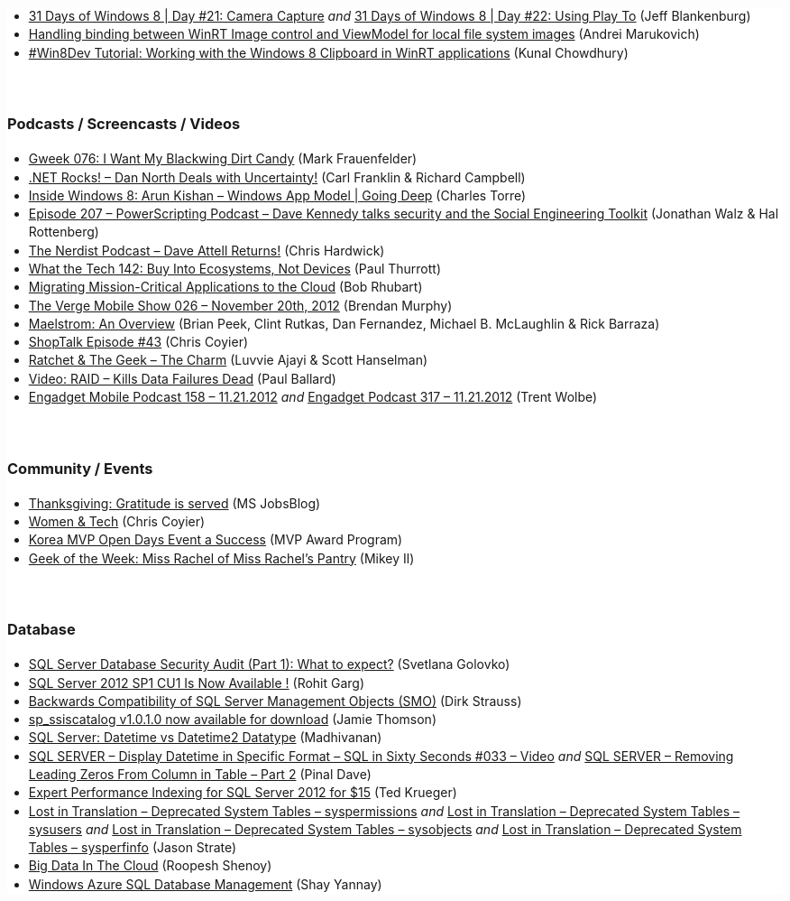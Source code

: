   * [31 Days of Windows 8 | Day #21: Camera Capture][66] _and_ [31 Days of Windows 8 | Day #22: Using Play To][67] (Jeff Blankenburg)
  * [Handling binding between WinRT Image control and ViewModel for local file system images][68] (Andrei Marukovich)
  * [#Win8Dev Tutorial: Working with the Windows 8 Clipboard in WinRT applications][69] (Kunal Chowdhury)

&#160;

### <a name="podcasts"></a>Podcasts / Screencasts / Videos

  * [Gweek 076: I Want My Blackwing Dirt Candy][70] (Mark Frauenfelder)
  * [.NET Rocks! &#8211; Dan North Deals with Uncertainty!][71] (Carl Franklin & Richard Campbell)
  * [Inside Windows 8: Arun Kishan &#8211; Windows App Model | Going Deep][72] (Charles Torre)
  * [Episode 207 &#8211; PowerScripting Podcast &#8211; Dave Kennedy talks security and the Social Engineering Toolkit][73] (Jonathan Walz & Hal Rottenberg)
  * [The Nerdist Podcast &#8211; Dave Attell Returns!][74] (Chris Hardwick)
  * [What the Tech 142: Buy Into Ecosystems, Not Devices][75] (Paul Thurrott)
  * [Migrating Mission-Critical Applications to the Cloud][76] (Bob Rhubart)
  * [The Verge Mobile Show 026 &#8211; November 20th, 2012][77] (Brendan Murphy)
  * [Maelstrom: An Overview][78] (Brian Peek, Clint Rutkas, Dan Fernandez, Michael B. McLaughlin & Rick Barraza)
  * [ShopTalk Episode #43][79] (Chris Coyier)
  * [Ratchet & The Geek &#8211; The Charm][80] (Luvvie Ajayi & Scott Hanselman)
  * [Video: RAID – Kills Data Failures Dead][81] (Paul Ballard)
  * [Engadget Mobile Podcast 158 &#8211; 11.21.2012][82] _and_ [Engadget Podcast 317 &#8211; 11.21.2012][83] (Trent Wolbe)

&#160;

### <a name="events"></a>Community / Events

  * [Thanksgiving: Gratitude is served][84] (MS JobsBlog)
  * [Women & Tech][85] (Chris Coyier)
  * [Korea MVP Open Days Event a Success][86] (MVP Award Program)
  * [Geek of the Week: Miss Rachel of Miss Rachel’s Pantry][87] (Mikey Il)

&#160;

### <a name="sql"></a>Database

  * [SQL Server Database Security Audit (Part 1): What to expect?][88] (Svetlana Golovko)
  * [SQL Server 2012 SP1 CU1 Is Now Available !][89] (Rohit Garg)
  * [Backwards Compatibility of SQL Server Management Objects (SMO)][90] (Dirk Strauss)
  * [sp_ssiscatalog v1.0.1.0 now available for download][91] (Jamie Thomson)
  * [SQL Server: Datetime vs Datetime2 Datatype][92] (Madhivanan)
  * [SQL SERVER – Display Datetime in Specific Format – SQL in Sixty Seconds #033 – Video][93] _and_ [SQL SERVER – Removing Leading Zeros From Column in Table – Part 2][94] (Pinal Dave)
  * [Expert Performance Indexing for SQL Server 2012 for $15][95] (Ted Krueger)
  * [Lost in Translation – Deprecated System Tables – syspermissions][96] _and_ [Lost in Translation – Deprecated System Tables – sysusers][97] _and_ [Lost in Translation – Deprecated System Tables – sysobjects][98] _and_ [Lost in Translation – Deprecated System Tables – sysperfinfo][99] (Jason Strate)
  * [Big Data In The Cloud][100] (Roopesh Shenoy)
  * [Windows Azure SQL Database Management][101] (Shay Yannay)


 [1]: http://www.silverlightshow.net/items/Windows-Phone-8-Compile-in-the-Cloud.aspx
 [2]: http://channel9.msdn.com/coding4fun/blog/MVVM-Diagram-Designer
 [3]: http://blogs.msdn.com/b/smallbasic/archive/2012/11/20/why-learn-small-basic.aspx
 [4]: http://blogs.msdn.com/b/lucian/archive/2012/11/22/why-must-async-methods-return-task.aspx
 [5]: http://feedproxy.google.com/~r/AyendeRahien/~3/Nl6YVUzreSQ/what-is-up-with-ravendb-2-0-performancehellip
 [6]: http://feedproxy.google.com/~r/BlackwaspLatestAdditions/~3/j7mVM0MOprw/RSSLanding.aspx
 [7]: http://feeds.dzone.com/~r/zones/dotnet/~3/6pdJuTN62YU/visual-studio-2012-%E2%80%93-visual
 [8]: http://blogs.msdn.com/b/ericgu/archive/2012/11/20/a-programmer-s-guide-to-c-5-0.aspx
 [9]: http://lucabolognese.wordpress.com/2012/11/23/exceptions-vs-return-values-to-represent-errors-in-f-iithe-critical-monad/
 [10]: http://www.infragistics.com/community/blogs/stevez/archive/2012/11/21/c-to-objective-c-part-3-classes.aspx
 [11]: http://blogs.msdn.com/b/visualstudioalm/archive/2012/11/22/quick-response-sample-visual-studio-extension-to-support-the-alm-rangers-branching-and-merging-guidance.aspx
 [12]: http://peterkellner.net/2012/11/22/codeit-right-takes-refactoring-to-the-next-level/?utm_source=rss&utm_medium=rss&utm_campaign=codeit-right-takes-refactoring-to-the-next-level
 [13]: http://blogs.msdn.com/b/oldnewthing/archive/2012/11/21/10370406.aspx
 [14]: http://blogs.msdn.com/b/oldnewthing/archive/2012/11/22/10370767.aspx
 [15]: http://www.codeproject.com/Articles/497626/The-Simplest-Way-to-use-MEF-Fully-Lazy-DLL-Loading
 [16]: http://blogs.jetbrains.com/dotnet/2012/11/dotcover-22-is-here/
 [17]: http://blogs.msdn.com/b/microsoft_press/archive/2012/11/21/update-on-programming-windows-sixth-edition.aspx
 [18]: http://feedproxy.google.com/~r/geekswithblogs/~3/R5QeEARQRXE/a-simple-entity-tagger.aspx
 [19]: http://feeds.dzone.com/~r/zones/dotnet/~3/MLQUrhpP-i4/5-good-and-useful-net
 [20]: http://blogs.msdn.com/b/bethmassi/archive/2012/11/22/building-an-html-client-for-a-lightswitch-solution-in-5-minutes.aspx
 [21]: http://feedproxy.google.com/~r/SitepointFeed/~3/t8C-aM-ez8w/
 [22]: http://blogs.msdn.com/b/eternalcoding/archive/2012/11/21/tips-and-tricks-for-windows-8-javascript-developer-how-to-create-a-cool-parallax-background.aspx
 [23]: http://www.infragistics.com/community/blogs/marketing/archive/2012/11/21/typescript-the-new-javascript.aspx
 [24]: http://www.strathweb.com/2012/11/realtime-asp-net-web-api-tracing-with-signalr/
 [25]: http://blog.keithclark.co.uk/the-state-of-css-3d-transforms/
 [26]: http://blogs.msdn.com/b/lightswitch/archive/2012/11/21/html-client-daily-deals-andy-kung.aspx
 [27]: http://www.impressivewebs.com/ie10-css-hacks/
 [28]: http://feedproxy.google.com/~r/geekswithblogs/~3/tiKWhu_cCPo/integration-patterns-with-azure-service-bus-relay-part-3.5-node.js.aspx
 [29]: http://feedproxy.google.com/~r/jayway/posts/~3/gXe3sM02sLI/
 [30]: http://feedproxy.google.com/~r/Codeclimber/~3/bD2adE8aS_I/How-to-return-a-CSV-file-with-ASP-NET-MVC.aspx
 [31]: http://feedproxy.google.com/~r/FavoriteBrowser/~3/HOPP25WIb98/
 [32]: http://lightswitchhelpwebsite.com/Blog/tabid/61/EntryId/162/Creating-JavaScript-Using-TypeScript-in-Visual-Studio-LightSwitch.aspx
 [33]: http://feedproxy.google.com/~r/dailyjs/~3/0F0pzLyCorQ/backbone-updates
 [34]: http://www.davidhayden.me/blog/orchard-cms-with-nhibernate-syscache2-database-caching
 [35]: http://www.infoq.com/news/2012/11/Browser-Web-App-Performance
 [36]: http://tympanus.net/codrops/2012/11/21/adaptive-thumbnail-pile-effect-with-automatic-grouping/
 [37]: http://feedproxy.google.com/~r/SitepointFeed/~3/312DuPm9yVQ/
 [38]: http://feedproxy.google.com/~r/SitepointFeed/~3/jBe28lk_Sao/
 [39]: http://feedproxy.google.com/~r/SitepointFeed/~3/w9iIH1dII_w/
 [40]: https://hacks.mozilla.org/2012/11/fully-loaded-node-a-node-js-holiday-season-part-2/
 [41]: http://odetocode.com/Blogs/scott/archive/2012/11/20/flood-filling-in-a-canvas.aspx
 [42]: http://www.infoq.com/news/2012/11/success-agile-projects
 [43]: http://www.trelford.com/blog/post/fstestlang.aspx
 [44]: http://feedproxy.google.com/~r/MarkNeedham/~3/OzCFnBd_rhg/
 [45]: http://feedproxy.google.com/~r/geekswithblogs/~3/KE5G5_r6NAw/strangling-the-life-out-of-software-testing.aspx
 [46]: http://feedproxy.google.com/~r/LosTechies/~3/YmdSvdq31fo/
 [47]: http://blogs.msdn.com/b/vcblog/archive/2012/11/20/another-earful-debugging.aspx
 [48]: http://feedproxy.google.com/~r/LosTechies/~3/dGPiJ7laIjE/
 [49]: http://www.componentart.com/community/blogs/filip/archive/2012/11/22/common-pitfalls-in-dashboard-design.aspx
 [50]: http://feedproxy.google.com/~r/Telerik/~3/AL0GT1CHvCE/future-mocking.aspx
 [51]: http://feedproxy.google.com/~r/jetbrains_webIde/~3/Z9lTlz8CG_E/
 [52]: http://ios-blog.co.uk/tutorials/xcode-source-code-management-with-git/
 [53]: http://feedproxy.google.com/~r/nettuts/~3/Fz9EiD5jKew/
 [54]: http://blogs.windows.com/windows_phone/b/wpdev/archive/2012/11/20/windows-phone-toolkit-overview.aspx
 [55]: http://loekvandenouweland.com/index.php/2012/11/playing-wav-files-in-a-xamlc-windows-store-app-using-sharpdx/
 [56]: http://www.infoq.com/news/2012/11/skydrive-sdk
 [57]: http://weblogs.thinktecture.com/cnagel/2012/11/windows-store-apps-with-xaml-or-html.html
 [58]: http://channel9.msdn.com/Events/Build/2012/4-103
 [59]: http://feedproxy.google.com/~r/kunal2383/~3/XqPN_stG4a4/wp8dev-register-for-wp8-webcast.html
 [60]: http://wpf.2000things.com/2012/11/22/696-a-drop-target-can-receive-data-from-other-applications/
 [61]: http://wpf.2000things.com/2012/11/23/697-dragging-data-out-of-your-application/
 [62]: http://blogs.msdn.com/b/dotnet/archive/2012/11/20/building-windows-store-apps-with-net.aspx
 [63]: http://www.infragistics.com/community/blogs/blagunas/archive/2012/11/21/building-ig-outlook-part-6-adding-ribbon-tabs-to-view-navigation.aspx
 [64]: http://peteohanlon.wordpress.com/2012/11/21/of-mice-and-men-and-computed-observables-oh-my/
 [65]: http://weblogs.asp.net/jdanforth/archive/2012/11/23/file-activation-in-windows-rt.aspx
 [66]: http://feedproxy.google.com/~r/Blankenthoughts/~3/KHj4eWGWEK0/
 [67]: http://feedproxy.google.com/~r/Blankenthoughts/~3/pkXweyzqfXA/
 [68]: http://lunarfrog.com/blog/2012/11/21/image-file-binding/
 [69]: http://feedproxy.google.com/~r/kunal2383/~3/rVLic3lsEwA/win8dev-tutorial-windows-store-winrt-clipboard.html
 [70]: http://gweek.libsyn.com/gweek-076-i-want-my-blackwing-dirt-candy
 [71]: http://www.dotnetrocks.com/default.aspx?ShowNum=822
 [72]: http://channel9.msdn.com/Shows/Going+Deep/Inside-Windows-8-Arun-Kishan-Windows-App-Model
 [73]: http://feedproxy.google.com/~r/Powerscripting/~3/FlM08uSE2C8/episode-207-power-scripting-podcast-dave-kennedy-talks-security-and-the-social-engineering-toolkit
 [74]: http://nerdist.libsyn.com/dave-attell-returns
 [75]: http://winsupersite.com/podcasts/what-tech-142-buy-ecosystems-not-devices
 [76]: http://feedproxy.google.com/~r/OtnArch2Arch/~3/O491fb5wk1Q/12863656_Mission-Critical-Applications_112112.mp3
 [77]: http://www.theverge.com/2012/11/21/3673970/the-verge-mobile-show-026-november-20th-2012
 [78]: http://channel9.msdn.com/coding4fun/articles/Maelstrom-An-Overview
 [79]: http://shoptalkshow.com/episodes/043-with-gene-crawford-and-carl-smith/
 [80]: http://feedproxy.google.com/~r/RatchetAndTheGeek/~3/GTwGx34zaxo/3-The-Charm
 [81]: http://blog.pluralsight.com/2012/11/21/video-raid-kills-data-failures-dead/
 [82]: http://www.engadget.com/2012/11/21/engadget-mobile-podcast-158/
 [83]: http://www.engadget.com/2012/11/21/engadget-podcast-317-11-21-2012/
 [84]: http://feeds.microsoftjobsblog.com/~r/MicrosoftJobsBlog/~3/3GXZNWxRqLk/13424
 [85]: http://womenandtech.com/
 [86]: http://blogs.msdn.com/b/mvpawardprogram/archive/2012/11/21/korea-mvp-open-days-event-a-success.aspx
 [87]: http://geekadelphia.com/2012/11/21/geek-of-the-week-miss-rachel-of-miss-rachels-pantry/
 [88]: http://feedproxy.google.com/~r/MSSQLTips-LatestSqlServerTips/~3/XIHnHRkpcew/tip.asp
 [89]: http://www.sqlservercentral.com/blogs/mssqlfun/2012/11/22/sql-server-2012-sp1-cu1-is-now-available-/
 [90]: http://feeds.feedblitz.com/~/35804546/0/dirkstrauss~Backwards-Compatibility-of-SQL-Server-Management-Objects-SMO
 [91]: http://feedproxy.google.com/~r/jamiet/~3/fOTUvxRLFYU/sp-ssiscatalog-v1-0-1-0-now-available-for-download.aspx
 [92]: http://feedproxy.google.com/~r/sqlservercurry/blog/~3/XT0XNpihezw/sql-server-datetime-vs-datetime2.html
 [93]: http://blog.sqlauthority.com/2012/11/21/sql-server-display-datetime-in-specific-format-sql-in-sixty-seconds-033-video/
 [94]: http://blog.sqlauthority.com/2012/11/22/sql-server-removing-leading-zeros-from-column-in-table-part-2/
 [95]: http://blogs.lessthandot.com/index.php/DataMgmt/DBAdmin/expert-performance-indexing-for-sql
 [96]: http://www.sqlservercentral.com/blogs/stratesql/2012/11/21/lost-in-translation-deprecated-system-tables-syspermissions/
 [97]: http://www.sqlservercentral.com/blogs/stratesql/2012/11/21/lost-in-translation-deprecated-system-tables-sysusers/
 [98]: http://www.sqlservercentral.com/blogs/stratesql/2012/11/22/lost-in-translation-deprecated-system-tables-sysobjects/
 [99]: http://www.sqlservercentral.com/blogs/stratesql/2012/11/22/lost-in-translation-deprecated-system-tables-sysperfinfo/
 [100]: http://www.infoq.com/news/2012/11/big-data-as-a-service
 [101]: http://www.codeproject.com/Tips/497086/Windows-Azure-SQL-Database-Management
 [102]: http://blogs.msdn.com/b/sharepointdev/archive/2012/11/21/content-enrichment-service-scaling-and-aggregation.aspx
 [103]: http://feedproxy.google.com/~r/AvkashChauhansBlog/~3/SeKKaciFGYM/how-does-windows-azure-powershell-import-publishsettings-using-import-azurepublishsettingsfile-command.aspx
 [104]: http://www.codeproject.com/Articles/497065/The-Dew-Review-Intel-Next-Generation-Ultrabook-wit
 [105]: http://feedproxy.google.com/~r/msdn/lTEL/~3/13r-JzDLDkk/playing-and-developing-games-on-windows-8-with-a-razer-blade-laptop.aspx
 [106]: http://feeds.dzone.com/~r/zones/dotnet/~3/rtn6ZcIDqvU/how-tune-virtual-pc
 [107]: http://blog.pluralsight.com/2012/11/21/top-10-reasons-to-be-thankful-in-2012/
 [108]: http://www.robmiles.com/journal/2012/11/20/livescribe-echo-pen.html
 [109]: http://www.theverge.com/2012/11/21/3674802/xbox-tv-set-top-box-casual-gaming-streaming-2013
 [110]: http://feedproxy.google.com/~r/boingboing/iBag/~3/RW2oEyN1hVk/nprs-science-friday-goes-af.html
 [111]: http://jasonhaley.com/blog/post.aspx?id=a3ec35a2-9432-48c5-8ae6-38b17a35ec4a
 [112]: http://jasonhaley.com/blog/post.aspx?id=7b89a43c-a5b0-499e-ac33-61fd188d8b76
 [113]: http://feedproxy.google.com/~r/roguetechnology/~3/vY3KVYbF5jE/
 [114]: http://afreshcup.com/home/2012/11/22/double-shot-1007.html
 [115]: http://afreshcup.com/home/2012/11/23/double-shot-1008.html
 [116]: http://feedproxy.google.com/~r/parsimonyjax/~3/m9AGazTDIRE/daily-links-22-nov-212.html
 [117]: http://feedproxy.google.com/~r/ReflectivePerspective/~3/QwPIYZeTXys/
 [118]: http://feedproxy.google.com/~r/ReflectivePerspective/~3/TsiY__Urc-k/
 [119]: http://feeds.feedblitz.com/~/35797440/0/dirkstrauss~The-Daily-Six-Pack-November
 [120]: http://feeds.feedblitz.com/~/35824955/0/dirkstrauss~The-Daily-Six-Pack-November
 [121]: http://feedproxy.google.com/~r/silverlightshow/~3/t5NtKJoyobU/Daily-News-Digest-11-21-2012.aspx
 [122]: http://feedproxy.google.com/~r/silverlightshow/~3/QUyjYVLsBjo/Daily-News-Digest-11-22-2012.aspx
 [123]: http://www.windowsphonegeek.com/windows-8-news/daily-windows-8-development-news-21-nov-2012
 [124]: http://feedproxy.google.com/~r/Windowsphonegeek/~3/oEP9ovcTx6E/daily-windows-phone-development-news-21-nov-2012
 [125]: http://feedproxy.google.com/~r/RegularGeek/~3/qeE6hLNQZ-8/
 [126]: http://feedproxy.google.com/~r/RegularGeek/~3/AFPXGe9Unks/